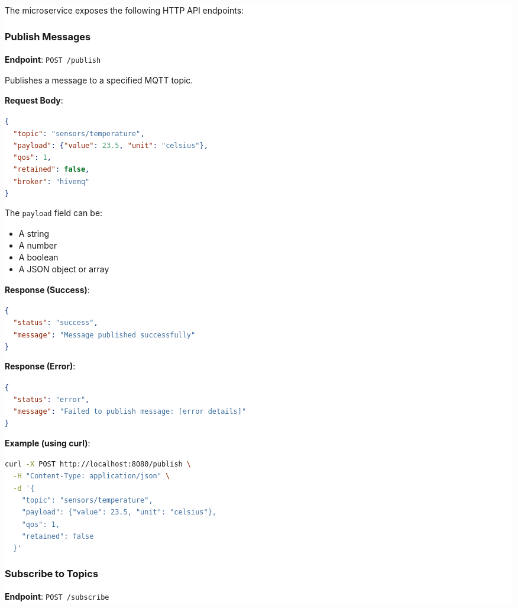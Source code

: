 The microservice exposes the following HTTP API endpoints:

### Publish Messages

**Endpoint**: `POST /publish`

Publishes a message to a specified MQTT topic.

**Request Body**:
```json
{
  "topic": "sensors/temperature",
  "payload": {"value": 23.5, "unit": "celsius"},
  "qos": 1,
  "retained": false,
  "broker": "hivemq"
}
```

The `payload` field can be:
- A string
- A number
- A boolean
- A JSON object or array

**Response (Success)**:
```json
{
  "status": "success",
  "message": "Message published successfully"
}
```

**Response (Error)**:
```json
{
  "status": "error",
  "message": "Failed to publish message: [error details]"
}
```

**Example (using curl)**:
```bash
curl -X POST http://localhost:8080/publish \
  -H "Content-Type: application/json" \
  -d '{
    "topic": "sensors/temperature",
    "payload": {"value": 23.5, "unit": "celsius"},
    "qos": 1,
    "retained": false
  }'
```

### Subscribe to Topics

**Endpoint**: `POST /subscribe`
